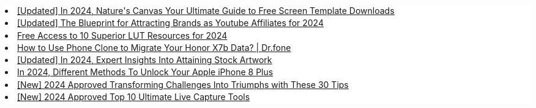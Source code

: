 <li><a href="https://fox-hovers.techidaily.com/updated-in-2024-natures-canvas-your-ultimate-guide-to-free-screen-template-downloads/"><u>[Updated] In 2024, Nature's Canvas  Your Ultimate Guide to Free Screen Template Downloads</u></a></li>
<li><a href="https://fox-hovers.techidaily.com/updated-the-blueprint-for-attracting-brands-as-youtube-affiliates-for-2024/"><u>[Updated] The Blueprint for Attracting Brands as Youtube Affiliates for 2024</u></a></li>
<li><a href="https://some-knowledge.techidaily.com/free-access-to-10-superior-lut-resources-for-2024/"><u>Free Access to 10 Superior LUT Resources for 2024</u></a></li>
<li><a href="https://android-transfer.techidaily.com/how-to-use-phone-clone-to-migrate-your-honor-x7b-data-drfone-by-drfone-transfer-from-android-transfer-from-android/"><u>How to Use Phone Clone to Migrate Your Honor X7b Data? | Dr.fone</u></a></li>
<li><a href="https://fox-hovers.techidaily.com/updated-in-2024-expert-insights-into-attaining-stock-artwork/"><u>[Updated] In 2024, Expert Insights Into Attaining Stock Artwork</u></a></li>
<li><a href="https://ios-unlock.techidaily.com/in-2024-different-methods-to-unlock-your-apple-iphone-8-plus-by-drfone-ios/"><u>In 2024, Different Methods To Unlock Your Apple iPhone 8 Plus</u></a></li>
<li><a href="https://facebook-video-files.techidaily.com/new-2024-approved-transforming-challenges-into-triumphs-with-these-30-tips/"><u>[New] 2024 Approved  Transforming Challenges Into Triumphs with These 30 Tips</u></a></li>
<li><a href="https://screen-recording.techidaily.com/new-2024-approved-top-10-ultimate-live-capture-tools/"><u>[New] 2024 Approved  Top 10 Ultimate Live Capture Tools</u></a></li>
</ul></div>
